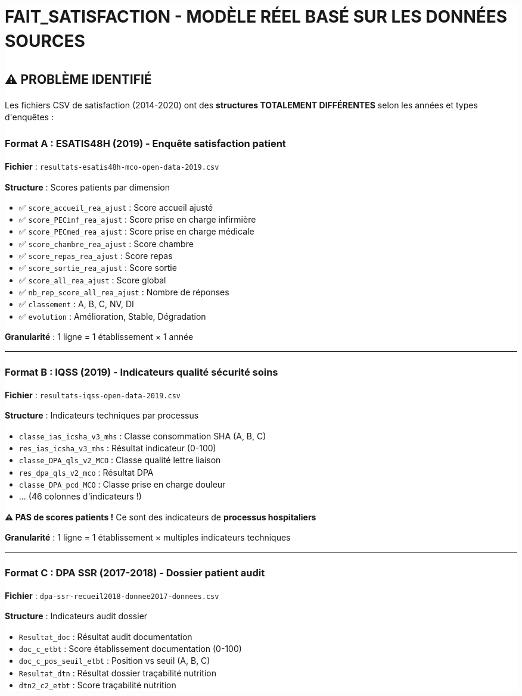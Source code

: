 # FAIT_SATISFACTION - MODÈLE RÉEL BASÉ SUR LES DONNÉES SOURCES

## ⚠️ PROBLÈME IDENTIFIÉ

Les fichiers CSV de satisfaction (2014-2020) ont des **structures TOTALEMENT DIFFÉRENTES** selon les années et types d'enquêtes :

### Format A : ESATIS48H (2019) - Enquête satisfaction patient
**Fichier** : `resultats-esatis48h-mco-open-data-2019.csv`

**Structure** : Scores patients par dimension
- ✅ `score_accueil_rea_ajust` : Score accueil ajusté
- ✅ `score_PECinf_rea_ajust` : Score prise en charge infirmière
- ✅ `score_PECmed_rea_ajust` : Score prise en charge médicale
- ✅ `score_chambre_rea_ajust` : Score chambre
- ✅ `score_repas_rea_ajust` : Score repas
- ✅ `score_sortie_rea_ajust` : Score sortie
- ✅ `score_all_rea_ajust` : Score global
- ✅ `nb_rep_score_all_rea_ajust` : Nombre de réponses
- ✅ `classement` : A, B, C, NV, DI
- ✅ `evolution` : Amélioration, Stable, Dégradation

**Granularité** : 1 ligne = 1 établissement × 1 année

---

### Format B : IQSS (2019) - Indicateurs qualité sécurité soins
**Fichier** : `resultats-iqss-open-data-2019.csv`

**Structure** : Indicateurs techniques par processus
- `classe_ias_icsha_v3_mhs` : Classe consommation SHA (A, B, C)
- `res_ias_icsha_v3_mhs` : Résultat indicateur (0-100)
- `classe_DPA_qls_v2_MCO` : Classe qualité lettre liaison
- `res_dpa_qls_v2_mco` : Résultat DPA
- `classe_DPA_pcd_MCO` : Classe prise en charge douleur
- ... (46 colonnes d'indicateurs !)

**⚠️ PAS de scores patients !** Ce sont des indicateurs de **processus hospitaliers**

**Granularité** : 1 ligne = 1 établissement × multiples indicateurs techniques

---

### Format C : DPA SSR (2017-2018) - Dossier patient audit
**Fichier** : `dpa-ssr-recueil2018-donnee2017-donnees.csv`

**Structure** : Indicateurs audit dossier
- `Resultat_doc` : Résultat audit documentation
- `doc_c_etbt` : Score établissement documentation (0-100)
- `doc_c_pos_seuil_etbt` : Position vs seuil (A, B, C)
- `Resultat_dtn` : Résultat dossier traçabilité nutrition
- `dtn2_c2_etbt` : Score traçabilité nutrition
